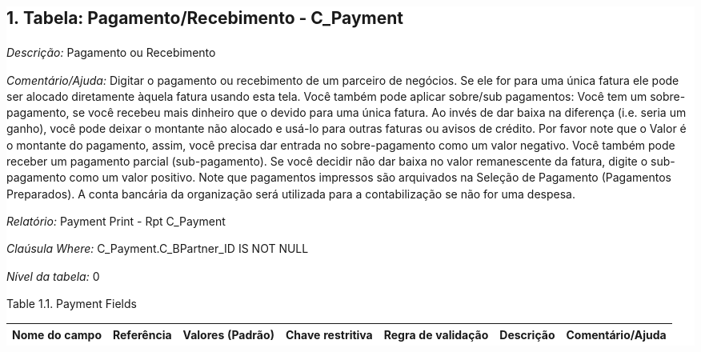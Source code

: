 <div class="titlepage">

<div>

<div>

## 1. Tabela: Pagamento/Recebimento - C\_Payment

</div>

</div>

</div>

<span class="emphasis">*Descrição:*</span> Pagamento ou Recebimento

<span class="emphasis">*Comentário/Ajuda:* </span> Digitar o pagamento
ou recebimento de um parceiro de negócios. Se ele for para uma única
fatura ele pode ser alocado diretamente àquela fatura usando esta tela.
Você também pode aplicar sobre/sub pagamentos: Você tem um
sobre-pagamento, se você recebeu mais dinheiro que o devido para uma
única fatura. Ao invés de dar baixa na diferença (i.e. seria um ganho),
você pode deixar o montante não alocado e usá-lo para outras faturas ou
avisos de crédito. Por favor note que o Valor é o montante do pagamento,
assim, você precisa dar entrada no sobre-pagamento como um valor
negativo. Você também pode receber um pagamento parcial (sub-pagamento).
Se você decidir não dar baixa no valor remanescente da fatura, digite o
sub-pagamento como um valor positivo. Note que pagamentos impressos são
arquivados na Seleção de Pagamento (Pagamentos Preparados). A conta
bancária da organização será utilizada para a contabilização se não for
uma despesa.

<span class="emphasis"> *Relatório:* </span>Payment Print - Rpt
C\_Payment

<span class="emphasis">*Claúsula Where:*</span>
C\_Payment.C\_BPartner\_ID IS NOT NULL

<span class="emphasis">*Nível da tabela:* </span>0

</div>

<div id="d159645e46" class="table">

<div class="table-title">

Table 1.1. Payment
Fields

</div>

<div class="table-contents">

|            Nome do campo             |            Referência             |                                                                    Valores (Padrão)                                                                    |           Chave restritiva           |                                                                                                                                                                                                                                                       Regra de validação                                                                                                                                                                                                                                                       |                                      Descrição                                       |                                                                                                                                                                                                                                                                                                                                                        Comentário/Ajuda                                                                                                                                                                                                                                                                                                                                                         |
| :----------------------------------: | :-------------------------------: | :----------------------------------------------------------------------------------------------------------------------------------------------------: | :----------------------------------: | :----------------------------------------------------------------------------------------------------------------------------------------------------------------------------------------------------------------------------------------------------------------------------------------------------------------------------------------------------------------------------------------------------------------------------------------------------------------------------------------------------------------------------: | :----------------------------------------------------------------------------------: | :-----------------------------------------------------------------------------------------------------------------------------------------------------------------------------------------------------------------------------------------------------------------------------------------------------------------------------------------------------------------------------------------------------------------------------------------------------------------------------------------------------------------------------------------------------------------------------------------------------------------------------------------------------------------------------------------------------------------------------: |